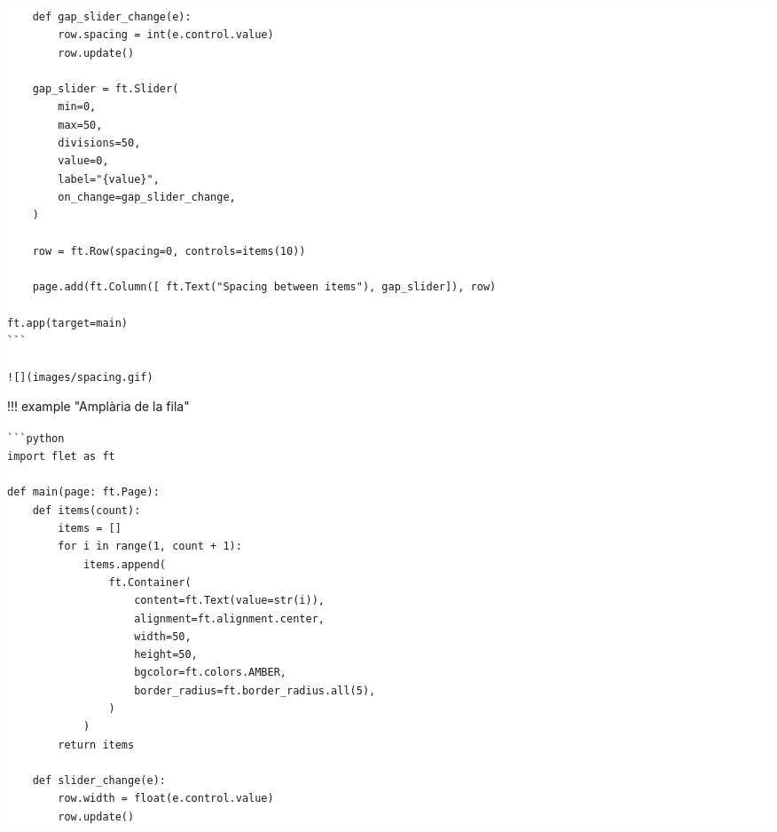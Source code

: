         def gap_slider_change(e):
            row.spacing = int(e.control.value)
            row.update()

        gap_slider = ft.Slider(
            min=0,
            max=50,
            divisions=50,
            value=0,
            label="{value}",
            on_change=gap_slider_change,
        )

        row = ft.Row(spacing=0, controls=items(10))

        page.add(ft.Column([ ft.Text("Spacing between items"), gap_slider]), row)

    ft.app(target=main)
    ```

    ![](images/spacing.gif)

!!! example "Amplària de la fila"

    ```python
    import flet as ft

    def main(page: ft.Page):
        def items(count):
            items = []
            for i in range(1, count + 1):
                items.append(
                    ft.Container(
                        content=ft.Text(value=str(i)),
                        alignment=ft.alignment.center,
                        width=50,
                        height=50,
                        bgcolor=ft.colors.AMBER,
                        border_radius=ft.border_radius.all(5),
                    )
                )
            return items

        def slider_change(e):
            row.width = float(e.control.value)
            row.update()
